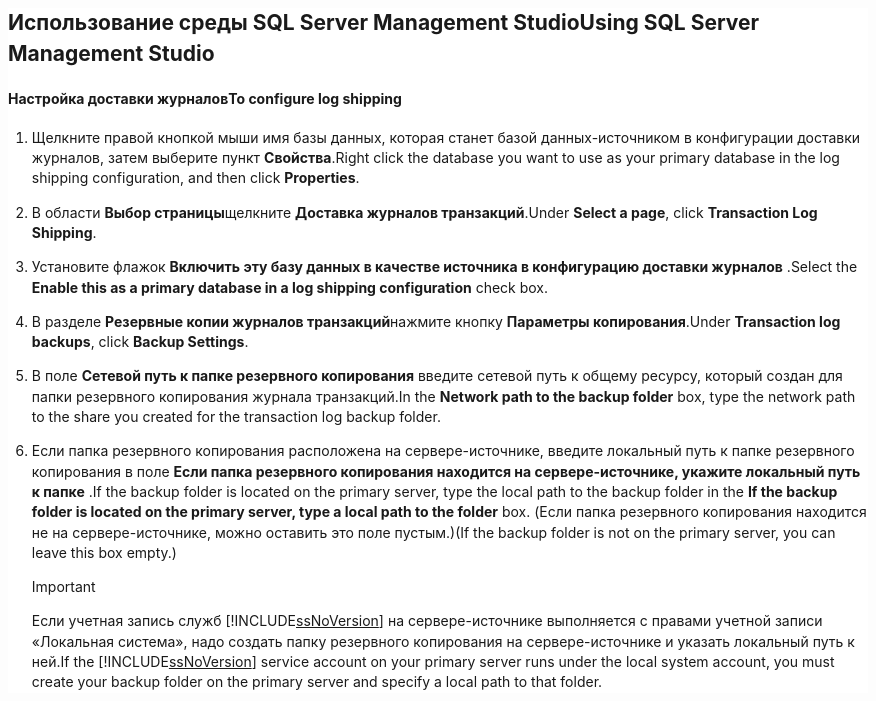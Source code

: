 ##  <a name="using-sql-server-management-studio"></a><a name="SSMSProcedure"></a> <span data-ttu-id="23c17-124">Использование среды SQL Server Management Studio</span><span class="sxs-lookup"><span data-stu-id="23c17-124">Using SQL Server Management Studio</span></span>  
  
#### <a name="to-configure-log-shipping"></a><span data-ttu-id="23c17-125">Настройка доставки журналов</span><span class="sxs-lookup"><span data-stu-id="23c17-125">To configure log shipping</span></span>  
  
1.  <span data-ttu-id="23c17-126">Щелкните правой кнопкой мыши имя базы данных, которая станет базой данных-источником в конфигурации доставки журналов, затем выберите пункт **Свойства**.</span><span class="sxs-lookup"><span data-stu-id="23c17-126">Right click the database you want to use as your primary database in the log shipping configuration, and then click **Properties**.</span></span>  
  
2.  <span data-ttu-id="23c17-127">В области **Выбор страницы**щелкните **Доставка журналов транзакций**.</span><span class="sxs-lookup"><span data-stu-id="23c17-127">Under **Select a page**, click **Transaction Log Shipping**.</span></span>  
  
3.  <span data-ttu-id="23c17-128">Установите флажок **Включить эту базу данных в качестве источника в конфигурацию доставки журналов** .</span><span class="sxs-lookup"><span data-stu-id="23c17-128">Select the **Enable this as a primary database in a log shipping configuration** check box.</span></span>  
  
4.  <span data-ttu-id="23c17-129">В разделе **Резервные копии журналов транзакций**нажмите кнопку **Параметры копирования**.</span><span class="sxs-lookup"><span data-stu-id="23c17-129">Under **Transaction log backups**, click **Backup Settings**.</span></span>  
  
5.  <span data-ttu-id="23c17-130">В поле **Сетевой путь к папке резервного копирования** введите сетевой путь к общему ресурсу, который создан для папки резервного копирования журнала транзакций.</span><span class="sxs-lookup"><span data-stu-id="23c17-130">In the **Network path to the backup folder** box, type the network path to the share you created for the transaction log backup folder.</span></span>  
  
6.  <span data-ttu-id="23c17-131">Если папка резервного копирования расположена на сервере-источнике, введите локальный путь к папке резервного копирования в поле **Если папка резервного копирования находится на сервере-источнике, укажите локальный путь к папке** .</span><span class="sxs-lookup"><span data-stu-id="23c17-131">If the backup folder is located on the primary server, type the local path to the backup folder in the **If the backup folder is located on the primary server, type a local path to the folder** box.</span></span> <span data-ttu-id="23c17-132">(Если папка резервного копирования находится не на сервере-источнике, можно оставить это поле пустым.)</span><span class="sxs-lookup"><span data-stu-id="23c17-132">(If the backup folder is not on the primary server, you can leave this box empty.)</span></span>  
  
    > [!IMPORTANT]  
    >  <span data-ttu-id="23c17-133">Если учетная запись служб [!INCLUDE[ssNoVersion](../../includes/ssnoversion-md.md)] на сервере-источнике выполняется с правами учетной записи «Локальная система», надо создать папку резервного копирования на сервере-источнике и указать локальный путь к ней.</span><span class="sxs-lookup"><span data-stu-id="23c17-133">If the [!INCLUDE[ssNoVersion](../../includes/ssnoversion-md.md)] service account on your primary server runs under the local system account, you must create your backup folder on the primary server and specify a local path to that folder.</span></span>  
  